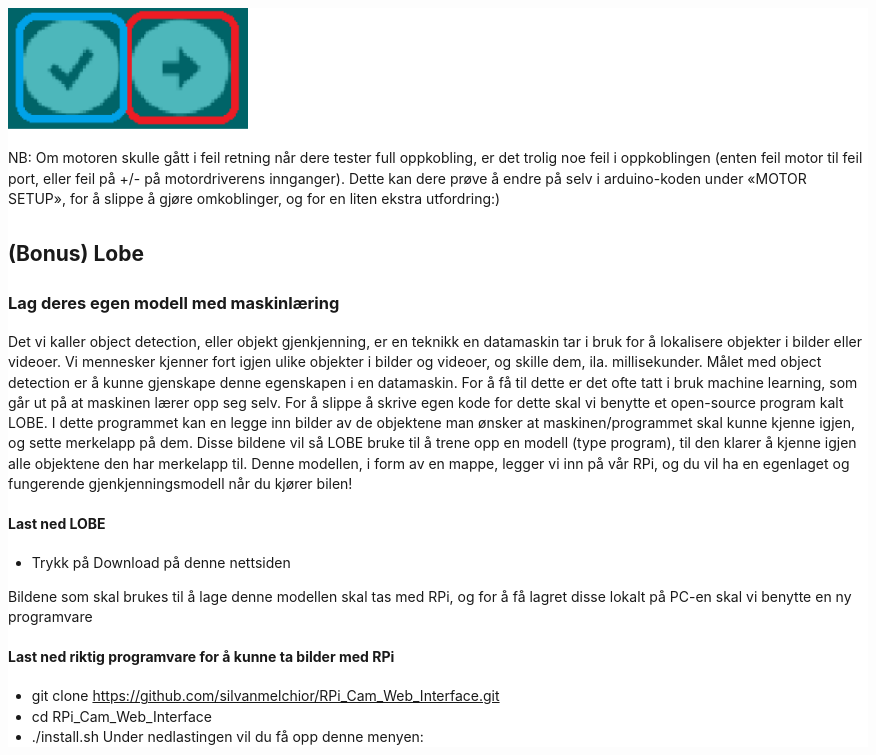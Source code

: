 <img src="Media/arduino/02yeah.png" width="240">

NB: Om motoren skulle gått i feil retning når dere tester full oppkobling, er det trolig noe feil i oppkoblingen (enten feil motor til feil port, eller feil på +/- på motordriverens innganger). Dette kan dere prøve å endre på selv i arduino-koden under «MOTOR SETUP», for å slippe å gjøre omkoblinger, og for en liten ekstra utfordring:)

## (Bonus) Lobe

### Lag deres egen modell med maskinlæring
Det vi kaller object detection, eller objekt gjenkjenning, er en teknikk en datamaskin tar i bruk for å lokalisere objekter i bilder eller videoer. Vi mennesker kjenner fort igjen ulike objekter i bilder og videoer, og skille dem, ila. millisekunder. Målet med object detection er å kunne gjenskape denne egenskapen i en datamaskin. For å få til dette er det ofte tatt i bruk machine learning, som går ut på at maskinen lærer opp seg selv. 
For å slippe å skrive egen kode for dette skal vi benytte et open-source program kalt LOBE. I dette programmet kan en legge inn bilder av de objektene man ønsker at maskinen/programmet skal kunne kjenne igjen, og sette merkelapp på dem. Disse bildene vil så LOBE bruke til å trene opp en modell (type program), til den klarer å kjenne igjen alle objektene den har merkelapp til. Denne modellen, i form av en mappe, legger vi inn på vår RPi, og du vil ha en egenlaget og fungerende gjenkjenningsmodell når du kjører bilen!


####	Last ned LOBE
-	Trykk på Download på denne nettsiden

Bildene som skal brukes til å lage denne modellen skal tas med RPi, og for å få lagret disse lokalt på PC-en skal vi benytte en ny programvare
#### Last ned riktig programvare for å kunne ta bilder med RPi
-	git clone https://github.com/silvanmelchior/RPi_Cam_Web_Interface.git
-	cd RPi_Cam_Web_Interface
-	./install.sh
Under nedlastingen vil du få opp denne menyen: